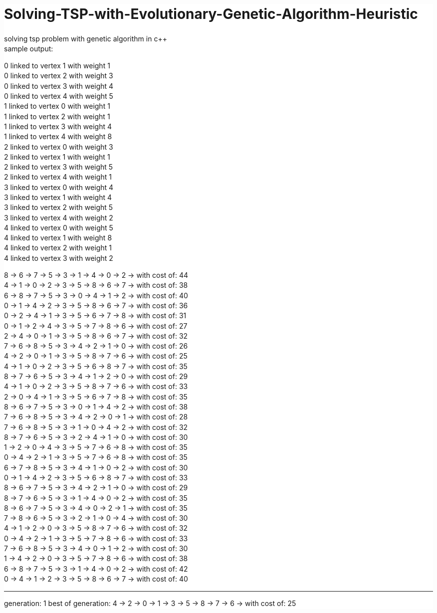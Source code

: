 # Solving-TSP-with-Evolutionary-Genetic-Algorithm-Heuristic  
solving tsp problem with genetic algorithm in c++  
sample output:  
  
0 linked to vertex 1 with weight 1  
0 linked to vertex 2 with weight 3  
0 linked to vertex 3 with weight 4  
0 linked to vertex 4 with weight 5  
1 linked to vertex 0 with weight 1  
1 linked to vertex 2 with weight 1  
1 linked to vertex 3 with weight 4  
1 linked to vertex 4 with weight 8  
2 linked to vertex 0 with weight 3  
2 linked to vertex 1 with weight 1  
2 linked to vertex 3 with weight 5  
2 linked to vertex 4 with weight 1  
3 linked to vertex 0 with weight 4  
3 linked to vertex 1 with weight 4  
3 linked to vertex 2 with weight 5  
3 linked to vertex 4 with weight 2  
4 linked to vertex 0 with weight 5  
4 linked to vertex 1 with weight 8  
4 linked to vertex 2 with weight 1  
4 linked to vertex 3 with weight 2  
  
  
8 -> 6 -> 7 -> 5 -> 3 -> 1 -> 4 -> 0 -> 2 ->  with cost of: 44  
4 -> 1 -> 0 -> 2 -> 3 -> 5 -> 8 -> 6 -> 7 ->  with cost of: 38  
6 -> 8 -> 7 -> 5 -> 3 -> 0 -> 4 -> 1 -> 2 ->  with cost of: 40  
0 -> 1 -> 4 -> 2 -> 3 -> 5 -> 8 -> 6 -> 7 ->  with cost of: 36  
0 -> 2 -> 4 -> 1 -> 3 -> 5 -> 6 -> 7 -> 8 ->  with cost of: 31  
0 -> 1 -> 2 -> 4 -> 3 -> 5 -> 7 -> 8 -> 6 ->  with cost of: 27  
2 -> 4 -> 0 -> 1 -> 3 -> 5 -> 8 -> 6 -> 7 ->  with cost of: 32  
7 -> 6 -> 8 -> 5 -> 3 -> 4 -> 2 -> 1 -> 0 ->  with cost of: 26  
4 -> 2 -> 0 -> 1 -> 3 -> 5 -> 8 -> 7 -> 6 ->  with cost of: 25  
4 -> 1 -> 0 -> 2 -> 3 -> 5 -> 6 -> 8 -> 7 ->  with cost of: 35  
8 -> 7 -> 6 -> 5 -> 3 -> 4 -> 1 -> 2 -> 0 ->  with cost of: 29  
4 -> 1 -> 0 -> 2 -> 3 -> 5 -> 8 -> 7 -> 6 ->  with cost of: 33  
2 -> 0 -> 4 -> 1 -> 3 -> 5 -> 6 -> 7 -> 8 ->  with cost of: 35  
8 -> 6 -> 7 -> 5 -> 3 -> 0 -> 1 -> 4 -> 2 ->  with cost of: 38  
7 -> 6 -> 8 -> 5 -> 3 -> 4 -> 2 -> 0 -> 1 ->  with cost of: 28  
7 -> 6 -> 8 -> 5 -> 3 -> 1 -> 0 -> 4 -> 2 ->  with cost of: 32  
8 -> 7 -> 6 -> 5 -> 3 -> 2 -> 4 -> 1 -> 0 ->  with cost of: 30  
1 -> 2 -> 0 -> 4 -> 3 -> 5 -> 7 -> 6 -> 8 ->  with cost of: 35  
0 -> 4 -> 2 -> 1 -> 3 -> 5 -> 7 -> 6 -> 8 ->  with cost of: 35  
6 -> 7 -> 8 -> 5 -> 3 -> 4 -> 1 -> 0 -> 2 ->  with cost of: 30  
0 -> 1 -> 4 -> 2 -> 3 -> 5 -> 6 -> 8 -> 7 ->  with cost of: 33  
8 -> 6 -> 7 -> 5 -> 3 -> 4 -> 2 -> 1 -> 0 ->  with cost of: 29  
8 -> 7 -> 6 -> 5 -> 3 -> 1 -> 4 -> 0 -> 2 ->  with cost of: 35  
8 -> 6 -> 7 -> 5 -> 3 -> 4 -> 0 -> 2 -> 1 ->  with cost of: 35  
7 -> 8 -> 6 -> 5 -> 3 -> 2 -> 1 -> 0 -> 4 ->  with cost of: 30  
4 -> 1 -> 2 -> 0 -> 3 -> 5 -> 8 -> 7 -> 6 ->  with cost of: 32  
0 -> 4 -> 2 -> 1 -> 3 -> 5 -> 7 -> 8 -> 6 ->  with cost of: 33  
7 -> 6 -> 8 -> 5 -> 3 -> 4 -> 0 -> 1 -> 2 ->  with cost of: 30  
1 -> 4 -> 2 -> 0 -> 3 -> 5 -> 7 -> 8 -> 6 ->  with cost of: 38  
6 -> 8 -> 7 -> 5 -> 3 -> 1 -> 4 -> 0 -> 2 ->  with cost of: 42  
0 -> 4 -> 1 -> 2 -> 3 -> 5 -> 8 -> 6 -> 7 ->  with cost of: 40  
*******************************************************************  
generation: 1 best of generation: 4 -> 2 -> 0 -> 1 -> 3 -> 5 -> 8 -> 7 -> 6 ->  with cost of: 25  
  